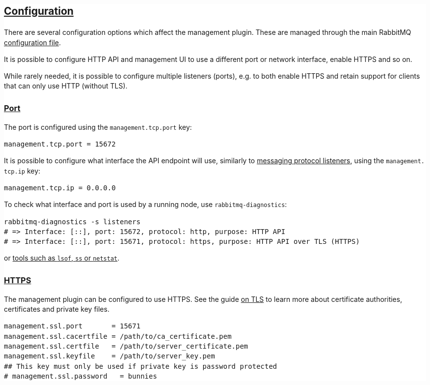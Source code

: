 ## <a id="configuration" class="anchor" href="#configuration">Configuration</a>

There are several configuration options which affect the
management plugin. These are managed through the main
RabbitMQ [configuration file](configure.html#configuration-files).

It is possible to configure HTTP API and management UI to
use a different port or network interface, enable HTTPS
and so on.

While rarely needed, it is possible to configure multiple listeners (ports), e.g. to both enable HTTPS and
retain support for clients that can only use HTTP (without TLS).

### <a id="single-listener-port" class="anchor" href="#single-listener-port">Port</a>

The port is configured using the `management.tcp.port` key:

<pre class="lang-ini">
management.tcp.port = 15672
</pre>

It is possible to configure what interface the API endpoint will use, similarly
to [messaging protocol listeners](./networking.html#interfaces), using
the `management.tcp.ip` key:

<pre class="lang-ini">
management.tcp.ip = 0.0.0.0
</pre>

To check what interface and port is used by a running node, use
`rabbitmq-diagnostics`:

<pre class="lang-bash">
rabbitmq-diagnostics -s listeners
# => Interface: [::], port: 15672, protocol: http, purpose: HTTP API
# => Interface: [::], port: 15671, protocol: https, purpose: HTTP API over TLS (HTTPS)
</pre>

or [tools such as `lsof`, `ss` or `netstat`](troubleshooting-networking.html#ports).

### <a id="single-listener-https" class="anchor" href="#single-listener-https">HTTPS</a>

The management plugin can be configured to use HTTPS. See the guide [on TLS](ssl.html)
to learn more about certificate authorities, certificates and private key files.

<pre class="lang-ini">
management.ssl.port       = 15671
management.ssl.cacertfile = /path/to/ca_certificate.pem
management.ssl.certfile   = /path/to/server_certificate.pem
management.ssl.keyfile    = /path/to/server_key.pem
## This key must only be used if private key is password protected
# management.ssl.password   = bunnies
</pre>
